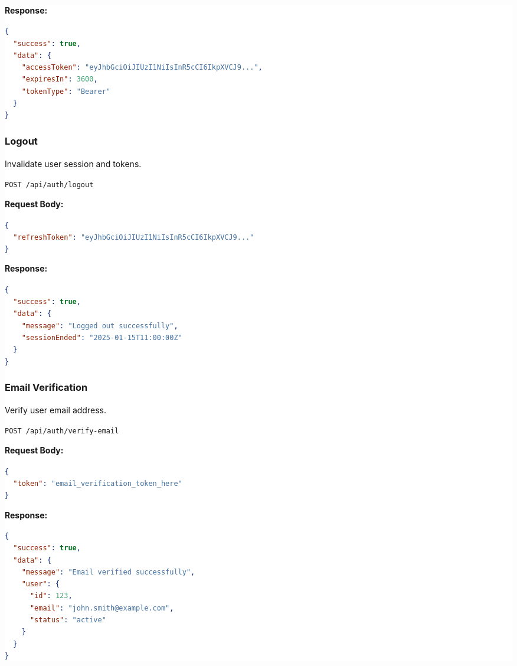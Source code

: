 **Response:**
```json
{
  "success": true,
  "data": {
    "accessToken": "eyJhbGciOiJIUzI1NiIsInR5cCI6IkpXVCJ9...",
    "expiresIn": 3600,
    "tokenType": "Bearer"
  }
}
```

### Logout
Invalidate user session and tokens.

```http
POST /api/auth/logout
```

**Request Body:**
```json
{
  "refreshToken": "eyJhbGciOiJIUzI1NiIsInR5cCI6IkpXVCJ9..."
}
```

**Response:**
```json
{
  "success": true,
  "data": {
    "message": "Logged out successfully",
    "sessionEnded": "2025-01-15T11:00:00Z"
  }
}
```

### Email Verification
Verify user email address.

```http
POST /api/auth/verify-email
```

**Request Body:**
```json
{
  "token": "email_verification_token_here"
}
```

**Response:**
```json
{
  "success": true,
  "data": {
    "message": "Email verified successfully",
    "user": {
      "id": 123,
      "email": "john.smith@example.com",
      "status": "active"
    }
  }
}
```
